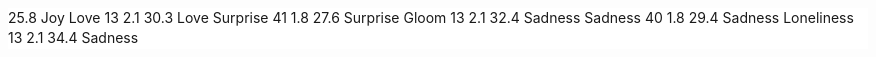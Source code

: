 <td align="center">25.8</td>

<td>Joy</td>

<td>Love</td>

<td align="center">13</td>

<td align="center">2.1</td>

<td align="center">30.3</td>

<td>Love</td>

</tr>

<tr>

<td>Surprise</td>

<td align="center">41</td>

<td align="center">1.8</td>

<td align="center">27.6</td>

<td>Surprise</td>

<td>Gloom</td>

<td align="center">13</td>

<td align="center">2.1</td>

<td align="center">32.4</td>

<td>Sadness</td>

</tr>

<tr>

<td>Sadness</td>

<td align="center">40</td>

<td align="center">1.8</td>

<td align="center">29.4</td>

<td>Sadness</td>

<td>Loneliness</td>

<td align="center">13</td>

<td align="center">2.1</td>

<td align="center">34.4</td>

<td>Sadness</td>

</tr>

<tr>
